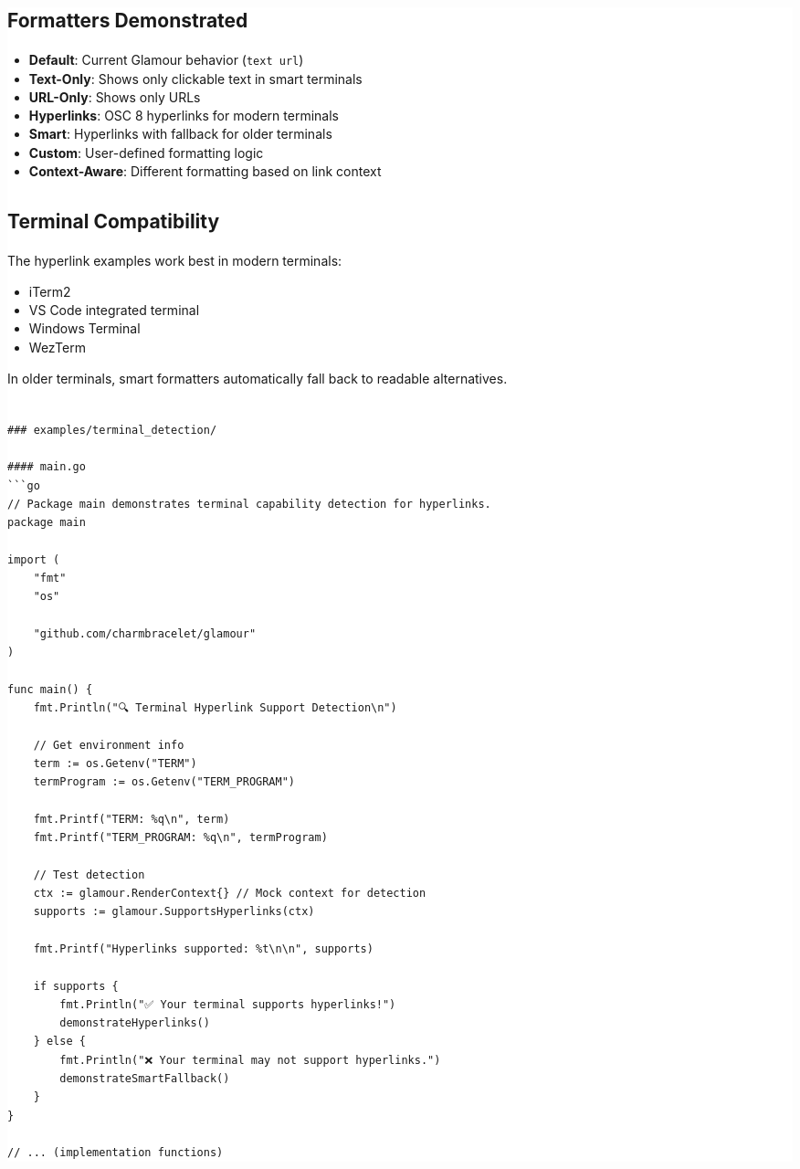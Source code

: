 ## Formatters Demonstrated

- **Default**: Current Glamour behavior (`text url`)
- **Text-Only**: Shows only clickable text in smart terminals
- **URL-Only**: Shows only URLs
- **Hyperlinks**: OSC 8 hyperlinks for modern terminals
- **Smart**: Hyperlinks with fallback for older terminals
- **Custom**: User-defined formatting logic
- **Context-Aware**: Different formatting based on link context

## Terminal Compatibility

The hyperlink examples work best in modern terminals:
- iTerm2
- VS Code integrated terminal
- Windows Terminal  
- WezTerm

In older terminals, smart formatters automatically fall back to readable alternatives.
```

### examples/terminal_detection/

#### main.go
```go
// Package main demonstrates terminal capability detection for hyperlinks.
package main

import (
	"fmt"
	"os"

	"github.com/charmbracelet/glamour"
)

func main() {
	fmt.Println("🔍 Terminal Hyperlink Support Detection\n")
	
	// Get environment info
	term := os.Getenv("TERM")
	termProgram := os.Getenv("TERM_PROGRAM")
	
	fmt.Printf("TERM: %q\n", term)
	fmt.Printf("TERM_PROGRAM: %q\n", termProgram)
	
	// Test detection
	ctx := glamour.RenderContext{} // Mock context for detection
	supports := glamour.SupportsHyperlinks(ctx)
	
	fmt.Printf("Hyperlinks supported: %t\n\n", supports)
	
	if supports {
		fmt.Println("✅ Your terminal supports hyperlinks!")
		demonstrateHyperlinks()
	} else {
		fmt.Println("❌ Your terminal may not support hyperlinks.")
		demonstrateSmartFallback()
	}
}

// ... (implementation functions)
```
